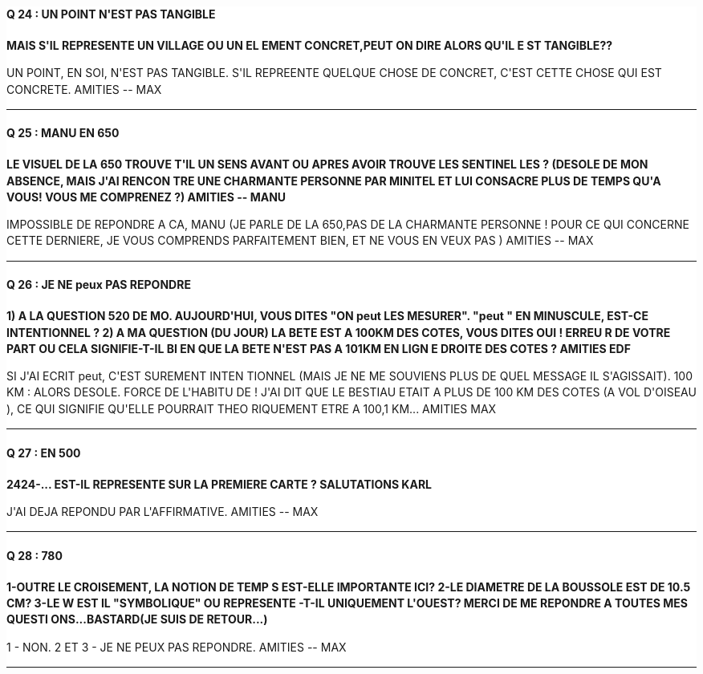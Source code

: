 #### Q 24 : UN POINT N'EST PAS TANGIBLE

**MAIS S'IL REPRESENTE UN VILLAGE OU UN EL EMENT CONCRET,PEUT ON DIRE ALORS QU'IL E ST TANGIBLE??**

UN POINT, EN SOI, N'EST PAS TANGIBLE. S'IL REPREENTE
QUELQUE CHOSE DE CONCRET, C'EST CETTE CHOSE QUI EST CONCRETE. AMITIES --
 MAX

---

#### Q 25 : MANU EN 650

**LE VISUEL DE LA 650 TROUVE T'IL UN SENS  AVANT OU
APRES AVOIR TROUVE LES SENTINEL LES ? (DESOLE DE MON ABSENCE, MAIS J'AI
RENCON TRE UNE CHARMANTE PERSONNE PAR MINITEL   ET LUI CONSACRE PLUS DE
TEMPS QU'A VOUS! VOUS ME COMPRENEZ ?) AMITIES -- MANU**

IMPOSSIBLE DE REPONDRE A CA, MANU (JE  PARLE DE LA
650,PAS DE LA CHARMANTE PERSONNE ! POUR CE QUI CONCERNE CETTE DERNIERE,
JE VOUS COMPRENDS PARFAITEMENT BIEN, ET NE VOUS EN VEUX PAS ) AMITIES --
 MAX

---

#### Q 26 : JE NE peux PAS REPONDRE

**1) A LA QUESTION 520 DE MO. AUJOURD'HUI,  VOUS DITES
"ON peut LES MESURER". "peut " EN MINUSCULE, EST-CE INTENTIONNEL ? 2) A
MA QUESTION (DU JOUR) LA BETE EST A  100KM DES COTES, VOUS DITES OUI !
ERREU R DE VOTRE PART OU CELA SIGNIFIE-T-IL BI EN QUE LA BETE N'EST PAS A
 101KM EN LIGN E DROITE DES COTES ?  AMITIES EDF**

SI J'AI ECRIT peut, C'EST SUREMENT INTEN TIONNEL (MAIS
 JE NE ME SOUVIENS PLUS DE QUEL MESSAGE IL S'AGISSAIT). 100 KM : ALORS
DESOLE. FORCE DE L'HABITU DE ! J'AI DIT QUE LE BESTIAU ETAIT A  PLUS DE
100 KM DES COTES (A VOL D'OISEAU ), CE QUI SIGNIFIE QU'ELLE POURRAIT
THEO RIQUEMENT ETRE A 100,1 KM... AMITIES MAX

---

#### Q 27 : EN 500

**2424-... EST-IL REPRESENTE SUR LA PREMIERE CARTE ? SALUTATIONS  KARL**

J'AI DEJA REPONDU PAR L'AFFIRMATIVE. AMITIES -- MAX

---

#### Q 28 : 780

**1-OUTRE LE CROISEMENT, LA NOTION DE TEMP S EST-ELLE
IMPORTANTE ICI? 2-LE DIAMETRE DE LA BOUSSOLE EST DE 10.5  CM? 3-LE W EST
 IL "SYMBOLIQUE" OU REPRESENTE -T-IL UNIQUEMENT L'OUEST? MERCI DE ME
REPONDRE A TOUTES MES QUESTI ONS...BASTARD(JE SUIS DE RETOUR...)**

1 - NON. 2 ET 3 - JE NE PEUX PAS REPONDRE. AMITIES -- MAX

---